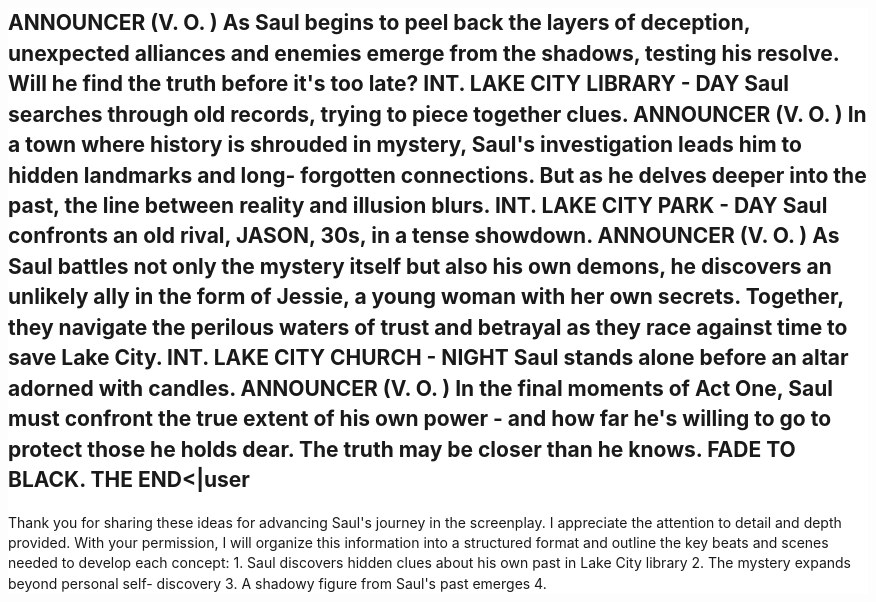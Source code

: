 ANNOUNCER (V.
O.
)
As Saul begins to peel back the layers of deception,
unexpected alliances and enemies emerge from the shadows,
testing his resolve.
Will he find the truth before it's too late?
INT.
LAKE CITY LIBRARY -
DAY
Saul searches through old records,
trying to piece together clues.
ANNOUNCER (V.
O.
)
In a town where history is shrouded in mystery,
Saul's investigation leads him to hidden landmarks and long-
forgotten connections.
But as he delves deeper into the past,
the line between reality and illusion blurs.
INT.
LAKE CITY PARK -
DAY
Saul confronts an old rival,
JASON,
30s,
in a tense showdown.
ANNOUNCER (V.
O.
)
As Saul battles not only the mystery itself but also his own demons,
he discovers an unlikely ally in the form of Jessie,
a young woman with her own secrets.
Together,
they navigate the perilous waters of trust and betrayal as they race against time to save Lake City.
INT.
LAKE CITY CHURCH -
NIGHT
Saul stands alone before an altar adorned with candles.
ANNOUNCER (V.
O.
)
In the final moments of Act One,
Saul must confront the true extent of his own power -
and how far he's willing to go to protect those he holds dear.
The truth may be closer than he knows.
FADE TO BLACK.
THE END<|user
---------------
Thank you for sharing these ideas for advancing Saul's journey in the screenplay.
I appreciate the attention to detail and depth provided.
With your permission,
I will organize this information into a structured format and outline the key beats and scenes needed to develop each concept:
1.
Saul discovers hidden clues about his own past in Lake City library
2.
The mystery expands beyond personal self-
discovery
3.
A shadowy figure from Saul's past emerges
4.